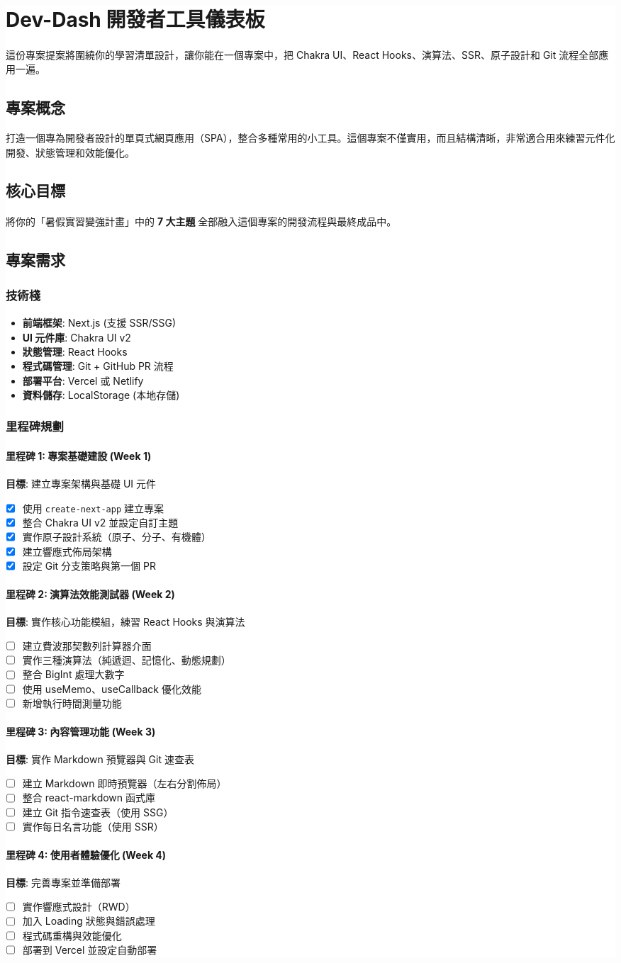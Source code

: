 # Dev-Dash 開發者工具儀表板

這份專案提案將圍繞你的學習清單設計，讓你能在一個專案中，把 Chakra UI、React Hooks、演算法、SSR、原子設計和 Git 流程全部應用一遍。

## 專案概念

打造一個專為開發者設計的單頁式網頁應用（SPA），整合多種常用的小工具。這個專案不僅實用，而且結構清晰，非常適合用來練習元件化開發、狀態管理和效能優化。

## 核心目標

將你的「暑假實習變強計畫」中的 **7 大主題** 全部融入這個專案的開發流程與最終成品中。

## 專案需求

### 技術棧
- **前端框架**: Next.js (支援 SSR/SSG)
- **UI 元件庫**: Chakra UI v2
- **狀態管理**: React Hooks
- **程式碼管理**: Git + GitHub PR 流程
- **部署平台**: Vercel 或 Netlify
- **資料儲存**: LocalStorage (本地存儲)

### 里程碑規劃

#### 里程碑 1: 專案基礎建設 (Week 1)
**目標**: 建立專案架構與基礎 UI 元件
- [x] 使用 `create-next-app` 建立專案
- [x] 整合 Chakra UI v2 並設定自訂主題
- [x] 實作原子設計系統（原子、分子、有機體）
- [x] 建立響應式佈局架構
- [x] 設定 Git 分支策略與第一個 PR

#### 里程碑 2: 演算法效能測試器 (Week 2)
**目標**: 實作核心功能模組，練習 React Hooks 與演算法
- [ ] 建立費波那契數列計算器介面
- [ ] 實作三種演算法（純遞迴、記憶化、動態規劃）
- [ ] 整合 BigInt 處理大數字
- [ ] 使用 useMemo、useCallback 優化效能
- [ ] 新增執行時間測量功能

#### 里程碑 3: 內容管理功能 (Week 3)
**目標**: 實作 Markdown 預覽器與 Git 速查表
- [ ] 建立 Markdown 即時預覽器（左右分割佈局）
- [ ] 整合 react-markdown 函式庫
- [ ] 建立 Git 指令速查表（使用 SSG）
- [ ] 實作每日名言功能（使用 SSR）

#### 里程碑 4: 使用者體驗優化 (Week 4)
**目標**: 完善專案並準備部署
- [ ] 實作響應式設計（RWD）
- [ ] 加入 Loading 狀態與錯誤處理
- [ ] 程式碼重構與效能優化
- [ ] 部署到 Vercel 並設定自動部署
